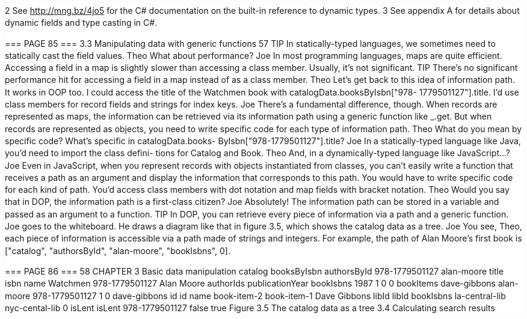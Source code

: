 2 See http://mng.bz/4jo5 for the C# documentation on the built-in reference to dynamic types.
3 See appendix A for details about dynamic fields and type casting in C#.

=== PAGE 85 ===
3.3 Manipulating data with generic functions 57
TIP In statically-typed languages, we sometimes need to statically cast the field values.
Theo What about performance?
Joe In most programming languages, maps are quite efficient. Accessing a field
in a map is slightly slower than accessing a class member. Usually, it’s not
significant.
TIP There’s no significant performance hit for accessing a field in a map instead of as
a class member.
Theo Let’s get back to this idea of information path. It works in OOP too. I could
access the title of the Watchmen book with catalogData.booksByIsbn["978-
1779501127"].title. I’d use class members for record fields and strings for
index keys.
Joe There’s a fundamental difference, though. When records are represented as
maps, the information can be retrieved via its information path using a generic
function like _.get. But when records are represented as objects, you need to
write specific code for each type of information path.
Theo What do you mean by specific code? What’s specific in catalogData.books-
ByIsbn["978-1779501127"].title?
Joe In a statically-typed language like Java, you’d need to import the class defini-
tions for Catalog and Book.
Theo And, in a dynamically-typed language like JavaScript...?
Joe Even in JavaScript, when you represent records with objects instantiated from
classes, you can’t easily write a function that receives a path as an argument
and display the information that corresponds to this path. You would have to
write specific code for each kind of path. You’d access class members with dot
notation and map fields with bracket notation.
Theo Would you say that in DOP, the information path is a first-class citizen?
Joe Absolutely! The information path can be stored in a variable and passed as an
argument to a function.
TIP In DOP, you can retrieve every piece of information via a path and a generic
function.
Joe goes to the whiteboard. He draws a diagram like that in figure 3.5, which shows the
catalog data as a tree.
Joe You see, Theo, each piece of information is accessible via a path made of
strings and integers. For example, the path of Alan Moore’s first book is
["catalog", "authorsById", "alan-moore", "bookIsbns", 0].

=== PAGE 86 ===
58 CHAPTER 3 Basic data manipulation
catalog
booksByIsbn authorsById
978-1779501127 alan-moore
title isbn name
Watchmen 978-1779501127 Alan Moore
authorIds publicationYear bookIsbns
1987
1 0 0
bookItems
dave-gibbons alan-moore 978-1779501127
1 0 dave-gibbons
id id name
book-item-2 book-item-1 Dave Gibbons
libId libId bookIsbns
la-central-lib nyc-cental-lib
0
isLent isLent
978-1779501127
false true
Figure 3.5 The catalog data as a tree
3.4 Calculating search results